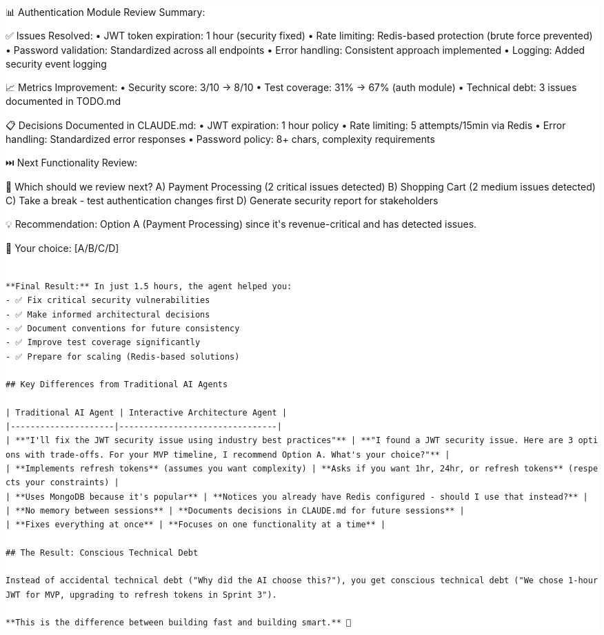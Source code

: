 📊 Authentication Module Review Summary:

✅ Issues Resolved:
   • JWT token expiration: 1 hour (security fixed)
   • Rate limiting: Redis-based protection (brute force prevented)
   • Password validation: Standardized across all endpoints
   • Error handling: Consistent approach implemented
   • Logging: Added security event logging

📈 Metrics Improvement:
   • Security score: 3/10 → 8/10
   • Test coverage: 31% → 67% (auth module)
   • Technical debt: 3 issues documented in TODO.md

📋 Decisions Documented in CLAUDE.md:
   • JWT expiration: 1 hour policy
   • Rate limiting: 5 attempts/15min via Redis
   • Error handling: Standardized error responses
   • Password policy: 8+ chars, complexity requirements

⏭️ Next Functionality Review:

🎯 Which should we review next?
   A) Payment Processing (2 critical issues detected)
   B) Shopping Cart (2 medium issues detected)
   C) Take a break - test authentication changes first
   D) Generate security report for stakeholders

💡 Recommendation: Option A (Payment Processing) since it's revenue-critical and has detected issues.

👤 Your choice: [A/B/C/D]
```

**Final Result:** In just 1.5 hours, the agent helped you:
- ✅ Fix critical security vulnerabilities
- ✅ Make informed architectural decisions
- ✅ Document conventions for future consistency
- ✅ Improve test coverage significantly
- ✅ Prepare for scaling (Redis-based solutions)

## Key Differences from Traditional AI Agents

| Traditional AI Agent | Interactive Architecture Agent |
|---------------------|--------------------------------|
| **"I'll fix the JWT security issue using industry best practices"** | **"I found a JWT security issue. Here are 3 options with trade-offs. For your MVP timeline, I recommend Option A. What's your choice?"** |
| **Implements refresh tokens** (assumes you want complexity) | **Asks if you want 1hr, 24hr, or refresh tokens** (respects your constraints) |
| **Uses MongoDB because it's popular** | **Notices you already have Redis configured - should I use that instead?** |
| **No memory between sessions** | **Documents decisions in CLAUDE.md for future sessions** |
| **Fixes everything at once** | **Focuses on one functionality at a time** |

## The Result: Conscious Technical Debt

Instead of accidental technical debt ("Why did the AI choose this?"), you get conscious technical debt ("We chose 1-hour JWT for MVP, upgrading to refresh tokens in Sprint 3").

**This is the difference between building fast and building smart.** 🚀